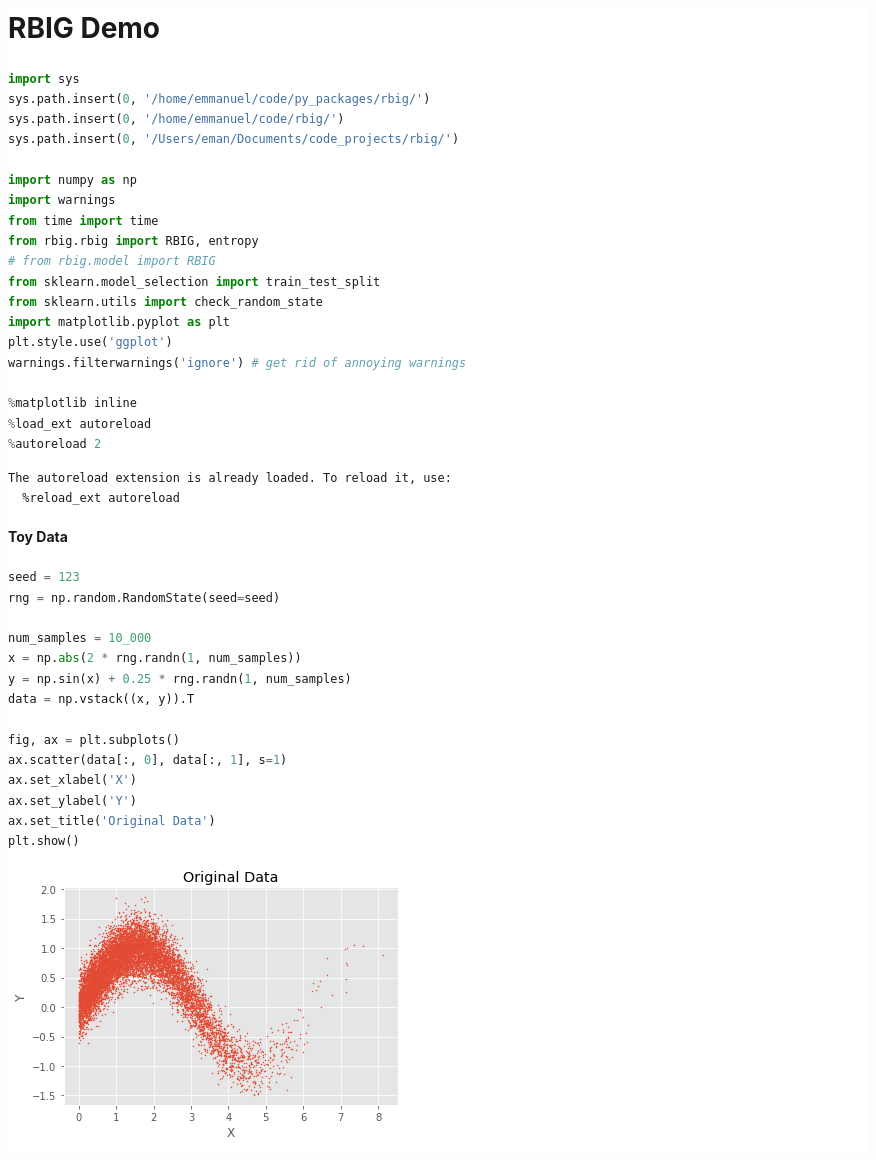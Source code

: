 # RBIG Demo


```python
import sys
sys.path.insert(0, '/home/emmanuel/code/py_packages/rbig/')
sys.path.insert(0, '/home/emmanuel/code/rbig/')
sys.path.insert(0, '/Users/eman/Documents/code_projects/rbig/')

import numpy as np
import warnings
from time import time
from rbig.rbig import RBIG, entropy
# from rbig.model import RBIG
from sklearn.model_selection import train_test_split
from sklearn.utils import check_random_state
import matplotlib.pyplot as plt
plt.style.use('ggplot')
warnings.filterwarnings('ignore') # get rid of annoying warnings

%matplotlib inline
%load_ext autoreload
%autoreload 2
```

    The autoreload extension is already loaded. To reload it, use:
      %reload_ext autoreload


#### Toy Data


```python
seed = 123
rng = np.random.RandomState(seed=seed)

num_samples = 10_000
x = np.abs(2 * rng.randn(1, num_samples))
y = np.sin(x) + 0.25 * rng.randn(1, num_samples)
data = np.vstack((x, y)).T

fig, ax = plt.subplots()
ax.scatter(data[:, 0], data[:, 1], s=1)
ax.set_xlabel('X')
ax.set_ylabel('Y')
ax.set_title('Original Data')
plt.show()
```


    
![png](rbig_demo_files/rbig_demo_3_0.png)
    